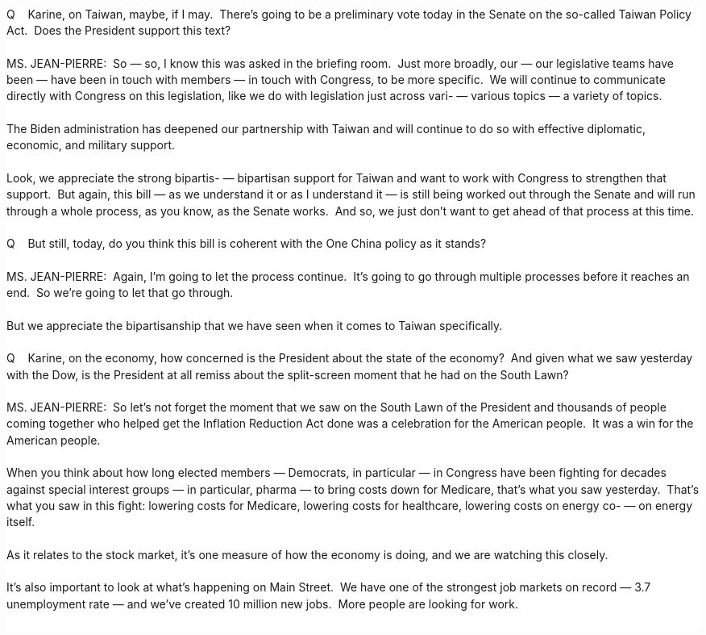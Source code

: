 Q    Karine, on Taiwan, maybe, if I may.  There’s going to be a
preliminary vote today in the Senate on the so-called Taiwan Policy
Act.  Does the President support this text?  
   
MS. JEAN-PIERRE:  So — so, I know this was asked in the briefing room. 
Just more broadly, our — our legislative teams have been — have been in
touch with members — in touch with Congress, to be more specific.  We
will continue to communicate directly with Congress on this legislation,
like we do with legislation just across vari- — various topics — a
variety of topics.  
   
The Biden administration has deepened our partnership with Taiwan and
will continue to do so with effective diplomatic, economic, and military
support.   
   
Look, we appreciate the strong bipartis- — bipartisan support for Taiwan
and want to work with Congress to strengthen that support.  But again,
this bill — as we understand it or as I understand it — is still being
worked out through the Senate and will run through a whole process, as
you know, as the Senate works.  And so, we just don’t want to get ahead
of that process at this time.  
   
Q    But still, today, do you think this bill is coherent with the One
China policy as it stands?  
   
MS. JEAN-PIERRE:  Again, I’m going to let the process continue.  It’s
going to go through multiple processes before it reaches an end.  So
we’re going to let that go through.   
   
But we appreciate the bipartisanship that we have seen when it comes to
Taiwan specifically.  
   
Q    Karine, on the economy, how concerned is the President about the
state of the economy?  And given what we saw yesterday with the Dow, is
the President at all remiss about the split-screen moment that he had on
the South Lawn?  
   
MS. JEAN-PIERRE:  So let’s not forget the moment that we saw on the
South Lawn of the President and thousands of people coming together who
helped get the Inflation Reduction Act done was a celebration for the
American people.  It was a win for the American people.   
   
When you think about how long elected members — Democrats, in particular
— in Congress have been fighting for decades against special interest
groups — in particular, pharma — to bring costs down for Medicare,
that’s what you saw yesterday.  That’s what you saw in this fight:
lowering costs for Medicare, lowering costs for healthcare, lowering
costs on energy co- — on energy itself.  
   
As it relates to the stock market, it’s one measure of how the economy
is doing, and we are watching this closely.   
   
It’s also important to look at what’s happening on Main Street.  We have
one of the strongest job markets on record — 3.7 unemployment rate — and
we’ve created 10 million new jobs.  More people are looking for work.   
   